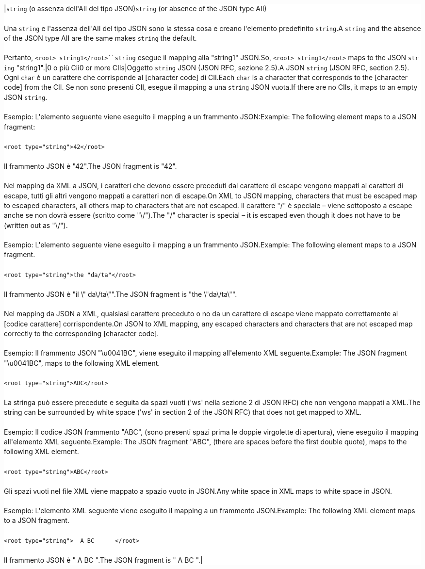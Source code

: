|<span data-ttu-id="910cb-182">`string` (o assenza dell'AII del tipo JSON)</span><span class="sxs-lookup"><span data-stu-id="910cb-182">`string` (or absence of the JSON type AII)</span></span><br /><br /> <span data-ttu-id="910cb-183">Una `string` e l'assenza dell'AII del tipo JSON sono la stessa cosa e creano l'elemento predefinito `string`.</span><span class="sxs-lookup"><span data-stu-id="910cb-183">A `string` and the absence of the JSON type AII are the same makes `string` the default.</span></span><br /><br /> <span data-ttu-id="910cb-184">Pertanto, `<root> string1</root>``string` esegue il mapping alla  "string1" JSON.</span><span class="sxs-lookup"><span data-stu-id="910cb-184">So, `<root> string1</root>` maps to the JSON `string` "string1".</span></span>|<span data-ttu-id="910cb-185">0 o più Cii</span><span class="sxs-lookup"><span data-stu-id="910cb-185">0 or more CIIs</span></span>|<span data-ttu-id="910cb-186">Oggetto `string` JSON (JSON RFC, sezione 2.5).</span><span class="sxs-lookup"><span data-stu-id="910cb-186">A JSON `string` (JSON RFC, section 2.5).</span></span> <span data-ttu-id="910cb-187">Ogni `char` è un carattere che corrisponde al [character code] di CII.</span><span class="sxs-lookup"><span data-stu-id="910cb-187">Each `char` is a character that corresponds to the [character code] from the CII.</span></span> <span data-ttu-id="910cb-188">Se non sono presenti CII, esegue il mapping a una `string` JSON vuota.</span><span class="sxs-lookup"><span data-stu-id="910cb-188">If there are no CIIs, it maps to an empty JSON `string`.</span></span><br /><br /> <span data-ttu-id="910cb-189">Esempio: L'elemento seguente viene eseguito il mapping a un frammento JSON:</span><span class="sxs-lookup"><span data-stu-id="910cb-189">Example: The following element maps to a JSON fragment:</span></span><br /><br /> `<root type="string">42</root>`<br /><br /> <span data-ttu-id="910cb-190">Il frammento JSON è "42".</span><span class="sxs-lookup"><span data-stu-id="910cb-190">The JSON fragment is "42".</span></span><br /><br /> <span data-ttu-id="910cb-191">Nel mapping da XML a JSON, i caratteri che devono essere preceduti dal carattere di escape vengono mappati ai caratteri di escape, tutti gli altri vengono mappati a caratteri non di escape.</span><span class="sxs-lookup"><span data-stu-id="910cb-191">On XML to JSON mapping, characters that must be escaped map to escaped characters, all others map to characters that are not escaped.</span></span> <span data-ttu-id="910cb-192">Il carattere "/" è speciale – viene sottoposto a escape anche se non dovrà essere (scritto come "\\/").</span><span class="sxs-lookup"><span data-stu-id="910cb-192">The "/" character is special – it is escaped even though it does not have to be (written out as "\\/").</span></span><br /><br /> <span data-ttu-id="910cb-193">Esempio: L'elemento seguente viene eseguito il mapping a un frammento JSON.</span><span class="sxs-lookup"><span data-stu-id="910cb-193">Example: The following element maps to a JSON fragment.</span></span><br /><br /> `<root type="string">the "da/ta"</root>`<br /><br /> <span data-ttu-id="910cb-194">Il frammento JSON è "il \\" da\\/ta\\"".</span><span class="sxs-lookup"><span data-stu-id="910cb-194">The JSON fragment is "the \\"da\\/ta\\"".</span></span><br /><br /> <span data-ttu-id="910cb-195">Nel mapping da JSON a XML, qualsiasi carattere preceduto o no da un carattere di escape viene mappato correttamente al [codice carattere] corrispondente.</span><span class="sxs-lookup"><span data-stu-id="910cb-195">On JSON to XML mapping, any escaped characters and characters that are not escaped map correctly to the corresponding [character code].</span></span><br /><br /> <span data-ttu-id="910cb-196">Esempio: Il frammento JSON "\u0041BC", viene eseguito il mapping all'elemento XML seguente.</span><span class="sxs-lookup"><span data-stu-id="910cb-196">Example: The JSON fragment "\u0041BC", maps to the following XML element.</span></span><br /><br /> `<root type="string">ABC</root>`<br /><br /> <span data-ttu-id="910cb-197">La stringa può essere precedute e seguita da spazi vuoti ('ws' nella sezione 2 di JSON RFC) che non vengono mappati a XML.</span><span class="sxs-lookup"><span data-stu-id="910cb-197">The string can be surrounded by white space ('ws' in section 2 of the JSON RFC) that does not get mapped to XML.</span></span><br /><br /> <span data-ttu-id="910cb-198">Esempio: Il codice JSON frammento "ABC", (sono presenti spazi prima le doppie virgolette di apertura), viene eseguito il mapping all'elemento XML seguente.</span><span class="sxs-lookup"><span data-stu-id="910cb-198">Example: The JSON fragment           "ABC", (there are spaces before the first double quote), maps to the following XML element.</span></span><br /><br /> `<root type="string">ABC</root>`<br /><br /> <span data-ttu-id="910cb-199">Gli spazi vuoti nel file XML viene mappato a spazio vuoto in JSON.</span><span class="sxs-lookup"><span data-stu-id="910cb-199">Any white space in XML maps to white space in JSON.</span></span><br /><br /> <span data-ttu-id="910cb-200">Esempio: L'elemento XML seguente viene eseguito il mapping a un frammento JSON.</span><span class="sxs-lookup"><span data-stu-id="910cb-200">Example: The following XML element maps to a JSON fragment.</span></span><br /><br /> `<root type="string">  A BC      </root>`<br /><br /> <span data-ttu-id="910cb-201">Il frammento JSON è " A BC ".</span><span class="sxs-lookup"><span data-stu-id="910cb-201">The JSON fragment is " A BC ".</span></span>|